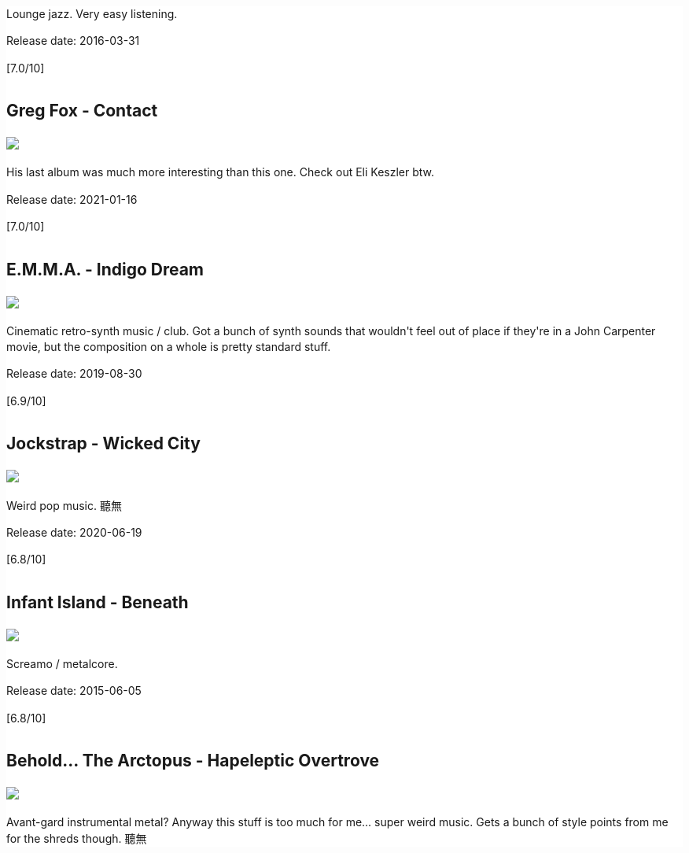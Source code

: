   Lounge jazz. Very easy listening.

  Release date: 2016-03-31

  [7.0/10]

## Greg Fox - Contact

  ![](https://f4.bcbits.com/img/a0193334592_10.jpg)

  His last album was much more interesting than this one. Check out Eli Keszler btw.

  Release date: 2021-01-16

  [7.0/10]

## E.M.M.A. - Indigo Dream

  ![](https://f4.bcbits.com/img/a3739234083_10.jpg)

  Cinematic retro-synth music / club. Got a bunch of synth sounds that wouldn't feel out of place if they're in a John Carpenter movie, but the composition on a whole is pretty standard stuff.

  Release date: 2019-08-30

  [6.9/10]

## Jockstrap - Wicked City

  ![](https://d1rgjmn2wmqeif.cloudfront.net/r/g/188166-4.jpg)

  Weird pop music. 聽無

  Release date: 2020-06-19

  [6.8/10]

## Infant Island - Beneath

  ![](https://f4.bcbits.com/img/a1756856940_10.jpg)

  Screamo / metalcore.

  Release date: 2015-06-05

  [6.8/10]

## Behold... The Arctopus - Hapeleptic Overtrove

  ![](https://cdn.shopify.com/s/files/1/0278/0151/8154/products/behold_1024x1024@2x.jpg?v=1593282927)

  Avant-gard instrumental metal? Anyway this stuff is too much for me... super weird music. Gets a bunch of style points from me for the shreds though. 聽無
